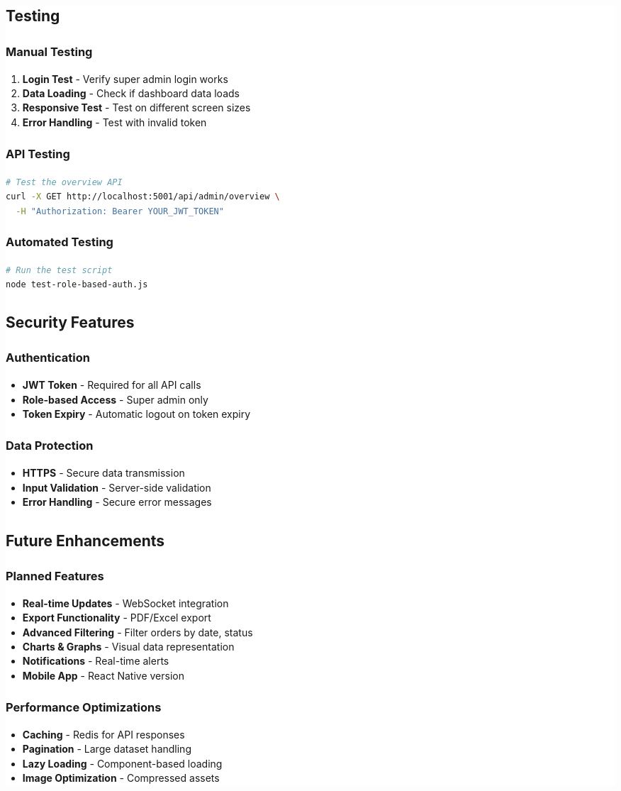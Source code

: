 ## Testing

### **Manual Testing**
1. **Login Test** - Verify super admin login works
2. **Data Loading** - Check if dashboard data loads
3. **Responsive Test** - Test on different screen sizes
4. **Error Handling** - Test with invalid token

### **API Testing**
```bash
# Test the overview API
curl -X GET http://localhost:5001/api/admin/overview \
  -H "Authorization: Bearer YOUR_JWT_TOKEN"
```

### **Automated Testing**
```bash
# Run the test script
node test-role-based-auth.js
```

## Security Features

### **Authentication**
- **JWT Token** - Required for all API calls
- **Role-based Access** - Super admin only
- **Token Expiry** - Automatic logout on token expiry

### **Data Protection**
- **HTTPS** - Secure data transmission
- **Input Validation** - Server-side validation
- **Error Handling** - Secure error messages

## Future Enhancements

### **Planned Features**
- **Real-time Updates** - WebSocket integration
- **Export Functionality** - PDF/Excel export
- **Advanced Filtering** - Filter orders by date, status
- **Charts & Graphs** - Visual data representation
- **Notifications** - Real-time alerts
- **Mobile App** - React Native version

### **Performance Optimizations**
- **Caching** - Redis for API responses
- **Pagination** - Large dataset handling
- **Lazy Loading** - Component-based loading
- **Image Optimization** - Compressed assets
